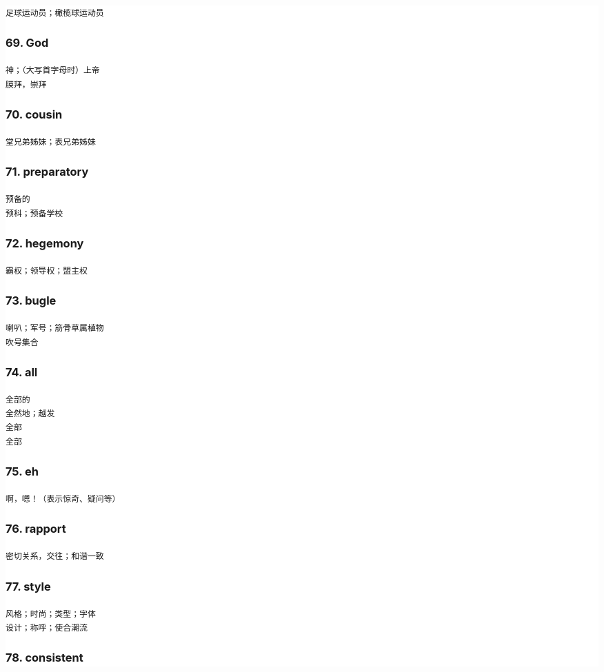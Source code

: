 ```
足球运动员；橄榄球运动员
```
### 69. God

```
神；（大写首字母时）上帝
膜拜，崇拜
```
### 70. cousin

```
堂兄弟姊妹；表兄弟姊妹
```
### 71. preparatory

```
预备的
预科；预备学校
```
### 72. hegemony

```
霸权；领导权；盟主权
```
### 73. bugle

```
喇叭；军号；筋骨草属植物
吹号集合
```
### 74. all

```
全部的
全然地；越发
全部
全部
```
### 75. eh

```
啊，嗯！（表示惊奇、疑问等）
```
### 76. rapport

```
密切关系，交往；和谐一致
```
### 77. style

```
风格；时尚；类型；字体
设计；称呼；使合潮流
```
### 78. consistent
